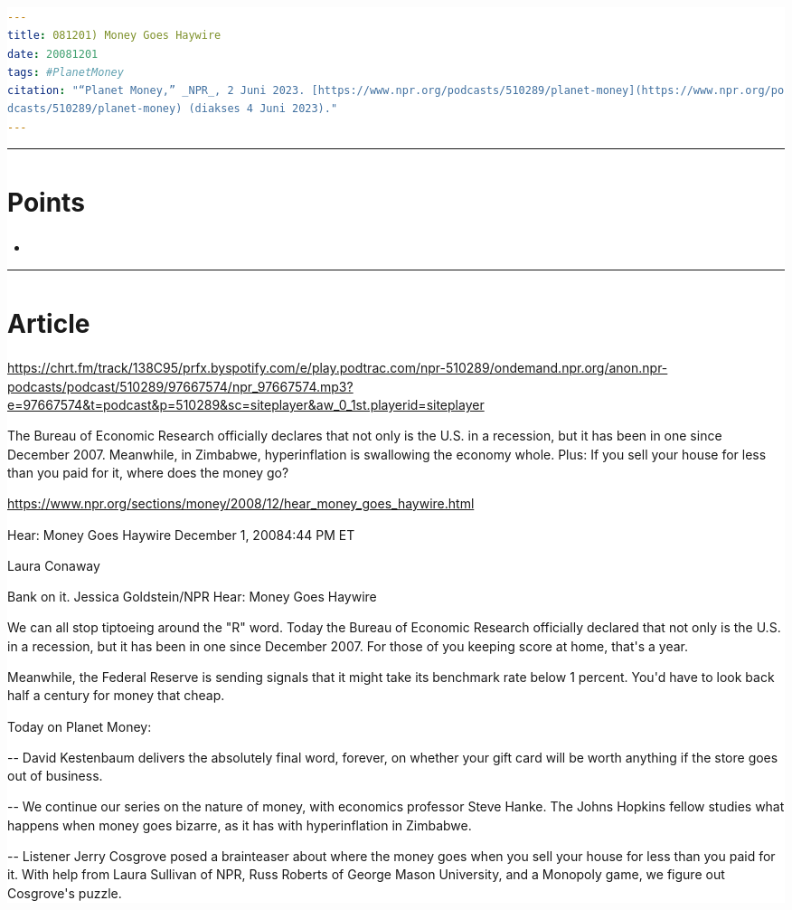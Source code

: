 ```yaml
---
title: 081201) Money Goes Haywire
date: 20081201
tags: #PlanetMoney
citation: "“Planet Money,” _NPR_, 2 Juni 2023. [https://www.npr.org/podcasts/510289/planet-money](https://www.npr.org/podcasts/510289/planet-money) (diakses 4 Juni 2023)."
---
```



----
# Points

- 

----
# Article

https://chrt.fm/track/138C95/prfx.byspotify.com/e/play.podtrac.com/npr-510289/ondemand.npr.org/anon.npr-podcasts/podcast/510289/97667574/npr_97667574.mp3?e=97667574&t=podcast&p=510289&sc=siteplayer&aw_0_1st.playerid=siteplayer

The Bureau of Economic Research officially declares that not only is the U.S. in a recession, but it has been in one since December 2007. Meanwhile, in Zimbabwe, hyperinflation is swallowing the economy whole. Plus: If you sell your house for less than you paid for it, where does the money go? 

https://www.npr.org/sections/money/2008/12/hear_money_goes_haywire.html

Hear: Money Goes Haywire
December 1, 20084:44 PM ET

Laura Conaway

Bank on it.
Jessica Goldstein/NPR
Hear: Money Goes Haywire

We can all stop tiptoeing around the "R" word. Today the Bureau of Economic Research officially declared that not only is the U.S. in a recession, but it has been in one since December 2007. For those of you keeping score at home, that's a year.

Meanwhile, the Federal Reserve is sending signals that it might take its benchmark rate below 1 percent. You'd have to look back half a century for money that cheap.

Today on Planet Money:

-- David Kestenbaum delivers the absolutely final word, forever, on whether your gift card will be worth anything if the store goes out of business.

-- We continue our series on the nature of money, with economics professor Steve Hanke. The Johns Hopkins fellow studies what happens when money goes bizarre, as it has with hyperinflation in Zimbabwe.

-- Listener Jerry Cosgrove posed a brainteaser about where the money goes when you sell your house for less than you paid for it. With help from Laura Sullivan of NPR, Russ Roberts of George Mason University, and a Monopoly game, we figure out Cosgrove's puzzle.
